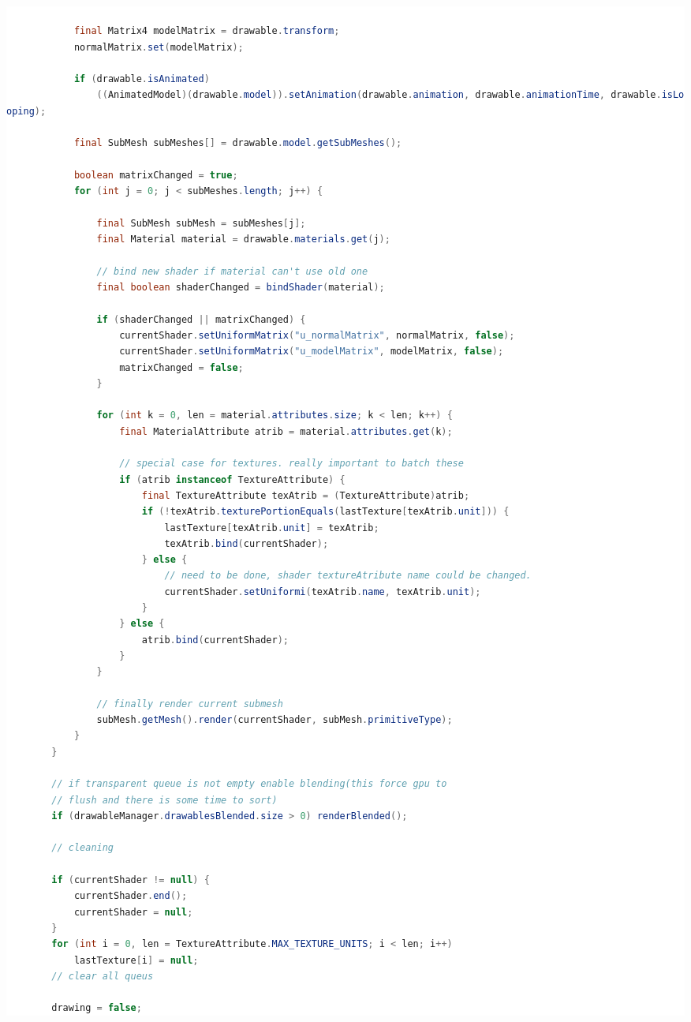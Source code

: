 ```java

			final Matrix4 modelMatrix = drawable.transform;
			normalMatrix.set(modelMatrix);

			if (drawable.isAnimated)
				((AnimatedModel)(drawable.model)).setAnimation(drawable.animation, drawable.animationTime, drawable.isLooping);

			final SubMesh subMeshes[] = drawable.model.getSubMeshes();

			boolean matrixChanged = true;
			for (int j = 0; j < subMeshes.length; j++) {

				final SubMesh subMesh = subMeshes[j];
				final Material material = drawable.materials.get(j);

				// bind new shader if material can't use old one
				final boolean shaderChanged = bindShader(material);

				if (shaderChanged || matrixChanged) {
					currentShader.setUniformMatrix("u_normalMatrix", normalMatrix, false);
					currentShader.setUniformMatrix("u_modelMatrix", modelMatrix, false);
					matrixChanged = false;
				}

				for (int k = 0, len = material.attributes.size; k < len; k++) {
					final MaterialAttribute atrib = material.attributes.get(k);

					// special case for textures. really important to batch these
					if (atrib instanceof TextureAttribute) {
						final TextureAttribute texAtrib = (TextureAttribute)atrib;
						if (!texAtrib.texturePortionEquals(lastTexture[texAtrib.unit])) {
							lastTexture[texAtrib.unit] = texAtrib;
							texAtrib.bind(currentShader);
						} else {
							// need to be done, shader textureAtribute name could be changed.
							currentShader.setUniformi(texAtrib.name, texAtrib.unit);
						}
					} else {
						atrib.bind(currentShader);
					}
				}

				// finally render current submesh
				subMesh.getMesh().render(currentShader, subMesh.primitiveType);
			}
		}

		// if transparent queue is not empty enable blending(this force gpu to
		// flush and there is some time to sort)
		if (drawableManager.drawablesBlended.size > 0) renderBlended();

		// cleaning

		if (currentShader != null) {
			currentShader.end();
			currentShader = null;
		}
		for (int i = 0, len = TextureAttribute.MAX_TEXTURE_UNITS; i < len; i++)
			lastTexture[i] = null;
		// clear all queus

		drawing = false;
```